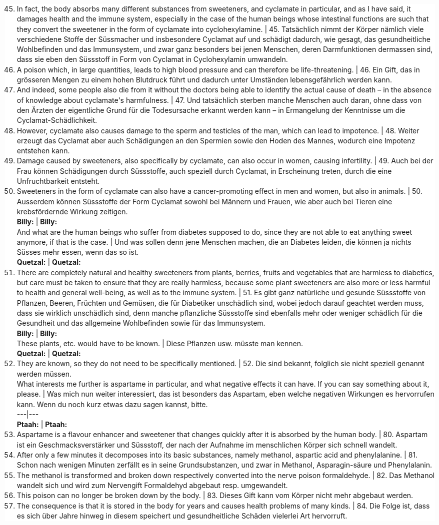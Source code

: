 45. In fact, the body absorbs many different substances from sweeteners, and cyclamate in particular, and as I have said, it damages health and the immune system, especially in the case of the human beings whose intestinal functions are such that they convert the sweetener in the form of cyclamate into cyclohexylamine.  | 45. Tatsächlich nimmt der Körper nämlich viele verschiedene Stoffe der Süssmacher und insbesondere Cyclamat auf und schädigt dadurch, wie gesagt, das gesundheitliche Wohlbefinden und das Immunsystem, und zwar ganz besonders bei jenen Menschen, deren Darmfunktionen dermassen sind, dass sie eben den Süssstoff in Form von Cyclamat in Cyclohexylamin umwandeln.   
46. A poison which, in large quantities, leads to high blood pressure and can therefore be life-threatening.  | 46. Ein Gift, das in grösseren Mengen zu einem hohen Blutdruck führt und dadurch unter Umständen lebensgefährlich werden kann.   
47. And indeed, some people also die from it without the doctors being able to identify the actual cause of death – in the absence of knowledge about cyclamate's harmfulness.  | 47. Und tatsächlich sterben manche Menschen auch daran, ohne dass von den Ärzten der eigentliche Grund für die Todesursache erkannt werden kann – in Ermangelung der Kenntnisse um die Cyclamat-Schädlichkeit.   
48. However, cyclamate also causes damage to the sperm and testicles of the man, which can lead to impotence.  | 48. Weiter erzeugt das Cyclamat aber auch Schädigungen an den Spermien sowie den Hoden des Mannes, wodurch eine Impotenz entstehen kann.   
49. Damage caused by sweeteners, also specifically by cyclamate, can also occur in women, causing infertility.  | 49. Auch bei der Frau können Schädigungen durch Süssstoffe, auch speziell durch Cyclamat, in Erscheinung treten, durch die eine Unfruchtbarkeit entsteht.   
50. Sweeteners in the form of cyclamate can also have a cancer-promoting effect in men and women, but also in animals.  | 50. Ausserdem können Süssstoffe der Form Cyclamat sowohl bei Männern und Frauen, wie aber auch bei Tieren eine krebsfördernde Wirkung zeitigen.   
**Billy:** | **Billy:**  
And what are the human beings who suffer from diabetes supposed to do, since they are not able to eat anything sweet anymore, if that is the case.  | Und was sollen denn jene Menschen machen, die an Diabetes leiden, die können ja nichts Süsses mehr essen, wenn das so ist.   
**Quetzal:** | **Quetzal:**  
51. There are completely natural and healthy sweeteners from plants, berries, fruits and vegetables that are harmless to diabetics, but care must be taken to ensure that they are really harmless, because some plant sweeteners are also more or less harmful to health and general well-being, as well as to the immune system.  | 51. Es gibt ganz natürliche und gesunde Süssstoffe von Pflanzen, Beeren, Früchten und Gemüsen, die für Diabetiker unschädlich sind, wobei jedoch darauf geachtet werden muss, dass sie wirklich unschädlich sind, denn manche pflanzliche Süssstoffe sind ebenfalls mehr oder weniger schädlich für die Gesundheit und das allgemeine Wohlbefinden sowie für das Immunsystem.   
**Billy:** | **Billy:**  
These plants, etc. would have to be known.  | Diese Pflanzen usw. müsste man kennen.   
**Quetzal:** | **Quetzal:**  
52. They are known, so they do not need to be specifically mentioned.  | 52. Die sind bekannt, folglich sie nicht speziell genannt werden müssen.   
What interests me further is aspartame in particular, and what negative effects it can have. If you can say something about it, please.  | Was mich nun weiter interessiert, das ist besonders das Aspartam, eben welche negativen Wirkungen es hervorrufen kann. Wenn du noch kurz etwas dazu sagen kannst, bitte.   
---|---  
**Ptaah:** | **Ptaah:**  
80. Aspartame is a flavour enhancer and sweetener that changes quickly after it is absorbed by the human body.  | 80. Aspartam ist ein Geschmacksverstärker und Süssstoff, der nach der Aufnahme im menschlichen Körper sich schnell wandelt.   
81. After only a few minutes it decomposes into its basic substances, namely methanol, aspartic acid and phenylalanine.  | 81. Schon nach wenigen Minuten zerfällt es in seine Grundsubstanzen, und zwar in Methanol, Asparagin-säure und Phenylalanin.   
82. The methanol is transformed and broken down respectively converted into the nerve poison formaldehyde.  | 82. Das Methanol wandelt sich und wird zum Nervengift Formaldehyd abgebaut resp. umgewandelt.   
83. This poison can no longer be broken down by the body.  | 83. Dieses Gift kann vom Körper nicht mehr abgebaut werden.   
84. The consequence is that it is stored in the body for years and causes health problems of many kinds.  | 84. Die Folge ist, dass es sich über Jahre hinweg in diesem speichert und gesundheitliche Schäden vielerlei Art hervorruft.   